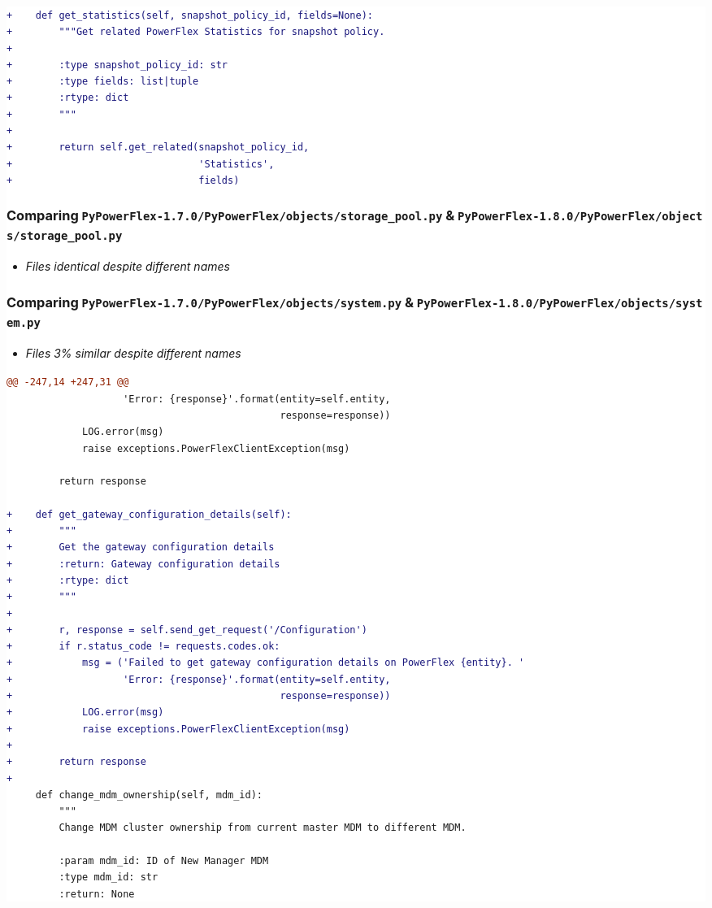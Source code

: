 ```diff
+    def get_statistics(self, snapshot_policy_id, fields=None):
+        """Get related PowerFlex Statistics for snapshot policy.
+
+        :type snapshot_policy_id: str
+        :type fields: list|tuple
+        :rtype: dict
+        """
+
+        return self.get_related(snapshot_policy_id,
+                                'Statistics',
+                                fields)
```

### Comparing `PyPowerFlex-1.7.0/PyPowerFlex/objects/storage_pool.py` & `PyPowerFlex-1.8.0/PyPowerFlex/objects/storage_pool.py`

 * *Files identical despite different names*

### Comparing `PyPowerFlex-1.7.0/PyPowerFlex/objects/system.py` & `PyPowerFlex-1.8.0/PyPowerFlex/objects/system.py`

 * *Files 3% similar despite different names*

```diff
@@ -247,14 +247,31 @@
                    'Error: {response}'.format(entity=self.entity,
                                               response=response))
             LOG.error(msg)
             raise exceptions.PowerFlexClientException(msg)
 
         return response
 
+    def get_gateway_configuration_details(self):
+        """
+        Get the gateway configuration details
+        :return: Gateway configuration details
+        :rtype: dict
+        """
+
+        r, response = self.send_get_request('/Configuration')
+        if r.status_code != requests.codes.ok:
+            msg = ('Failed to get gateway configuration details on PowerFlex {entity}. '
+                   'Error: {response}'.format(entity=self.entity,
+                                              response=response))
+            LOG.error(msg)
+            raise exceptions.PowerFlexClientException(msg)
+
+        return response
+
     def change_mdm_ownership(self, mdm_id):
         """
         Change MDM cluster ownership from current master MDM to different MDM.
 
         :param mdm_id: ID of New Manager MDM
         :type mdm_id: str
         :return: None
```
